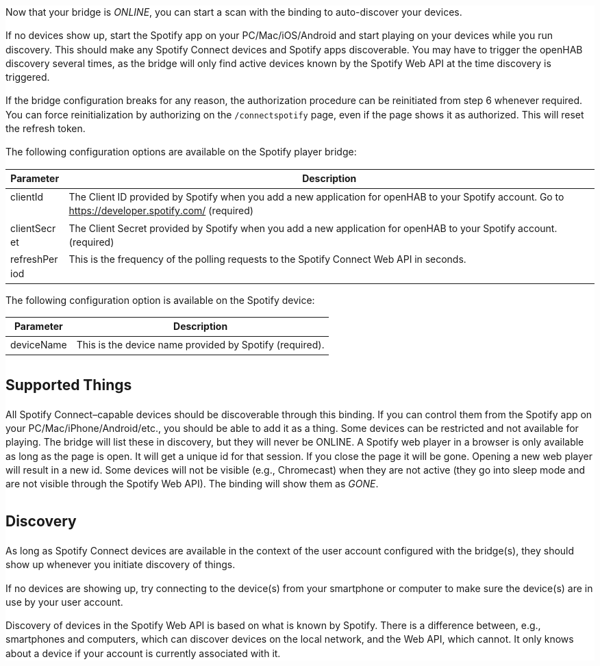 Now that your bridge is _ONLINE_, you can start a scan with the binding to auto-discover your devices.

If no devices show up, start the Spotify app on your PC/Mac/iOS/Android and start playing on your devices while you run discovery.
This should make any Spotify Connect devices and Spotify apps discoverable.
You may have to trigger the openHAB discovery several times, as the bridge will only find active devices known by the Spotify Web API at the time discovery is triggered.

If the bridge configuration breaks for any reason, the authorization procedure can be reinitiated from step 6 whenever required.
You can force reinitialization by authorizing on the `/connectspotify` page, even if the page shows it as authorized. This will reset the refresh token.

The following configuration options are available on the Spotify player bridge:

| Parameter     | Description                                                                                                                                                     |
| ------------- | --------------------------------------------------------------------------------------------------------------------------------------------------------------- |
| clientId      | The Client ID provided by Spotify when you add a new application for openHAB to your Spotify account. Go to <https://developer.spotify.com/> (required) |
| clientSecret  | The Client Secret provided by Spotify when you add a new application for openHAB to your Spotify account. (required)                                  |
| refreshPeriod | This is the frequency of the polling requests to the Spotify Connect Web API in seconds.                                                                        |

The following configuration option is available on the Spotify device:

| Parameter  | Description                                             |
| ---------- | ------------------------------------------------------- |
| deviceName | This is the device name provided by Spotify (required). |

## Supported Things

All Spotify Connect–capable devices should be discoverable through this binding.
If you can control them from the Spotify app on your PC/Mac/iPhone/Android/etc., you should be able to add it as a thing.
Some devices can be restricted and not available for playing. The bridge will list these in discovery, but they will never be ONLINE.
A Spotify web player in a browser is only available as long as the page is open.
It will get a unique id for that session.
If you close the page it will be gone.
Opening a new web player will result in a new id.
Some devices will not be visible (e.g., Chromecast) when they are not active (they go into sleep mode and are not visible through the Spotify Web API).
The binding will show them as _GONE_.

## Discovery

As long as Spotify Connect devices are available in the context of the user account configured with the bridge(s), they should show up whenever you initiate discovery of things.

If no devices are showing up, try connecting to the device(s) from your smartphone or computer to make sure the device(s) are in use by your user account.

Discovery of devices in the Spotify Web API is based on what is known by Spotify.
There is a difference between, e.g., smartphones and computers, which can discover devices on the local network, and the Web API, which cannot.
It only knows about a device if your account is currently associated with it.

